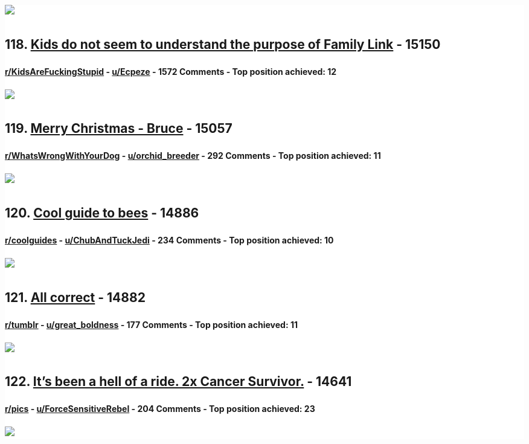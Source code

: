 <a href="https://gfycat.com/questionablealarmingbunny"><img src="https://b.thumbs.redditmedia.com/b3wfXZR8Svfu4R7nsgZd1uQdMdCW_xLG2ZhfEd4U9Bk.jpg"></img></a>

## 118. [Kids do not seem to understand the purpose of Family Link](http://reddit.com/r/KidsAreFuckingStupid/comments/rotzis/kids_do_not_seem_to_understand_the_purpose_of/) - 15150
#### [r/KidsAreFuckingStupid](http://reddit.com/r/KidsAreFuckingStupid) - [u/Ecpeze](http://reddit.com/u/Ecpeze) - 1572 Comments - Top position achieved: 12

<a href="https://i.redd.it/3hwmc4wc0v781.jpg"><img src="https://b.thumbs.redditmedia.com/n7KVBuqMKPch1xhZ1-4cmmeQ-qjcwk-JZyUeYEjsrYg.jpg"></img></a>

## 119. [Merry Christmas - Bruce](http://reddit.com/r/WhatsWrongWithYourDog/comments/ronz6w/merry_christmas_bruce/) - 15057
#### [r/WhatsWrongWithYourDog](http://reddit.com/r/WhatsWrongWithYourDog) - [u/orchid_breeder](http://reddit.com/u/orchid_breeder) - 292 Comments - Top position achieved: 11

<a href="https://i.redd.it/2b510n2v0t781.jpg"><img src="https://b.thumbs.redditmedia.com/0kKUfC2FEgG5_2HHivx6ak6RHyEUtE9d8bTvT1lrDvY.jpg"></img></a>

## 120. [Cool guide to bees](http://reddit.com/r/coolguides/comments/ror2zy/cool_guide_to_bees/) - 14886
#### [r/coolguides](http://reddit.com/r/coolguides) - [u/ChubAndTuckJedi](http://reddit.com/u/ChubAndTuckJedi) - 234 Comments - Top position achieved: 10

<a href="https://i.redd.it/8yi6trnkyt781.jpg"><img src="https://b.thumbs.redditmedia.com/Tv4vTV48eXCBCPmoLDHaXdtbUIv0zki7-EbhA3rO7wI.jpg"></img></a>

## 121. [All correct](http://reddit.com/r/tumblr/comments/rouu57/all_correct/) - 14882
#### [r/tumblr](http://reddit.com/r/tumblr) - [u/great_boldness](http://reddit.com/u/great_boldness) - 177 Comments - Top position achieved: 11

<a href="https://i.redd.it/fw5ovqs4cv781.png"><img src="https://a.thumbs.redditmedia.com/bdUpW7YP6FbOy08Zf5xQ_ShCPnioLu_9go8KmNrIMG0.jpg"></img></a>

## 122. [It’s been a hell of a ride. 2x Cancer Survivor.](http://reddit.com/r/pics/comments/roy2bx/its_been_a_hell_of_a_ride_2x_cancer_survivor/) - 14641
#### [r/pics](http://reddit.com/r/pics) - [u/ForceSensitiveRebel](http://reddit.com/u/ForceSensitiveRebel) - 204 Comments - Top position achieved: 23

<a href="https://i.redd.it/vhbmuf45ew781.jpg"><img src="https://a.thumbs.redditmedia.com/7M6CfPtZrVaFQXpd_K5N48FefF50xd78jxjPfISmxv4.jpg"></img></a>

